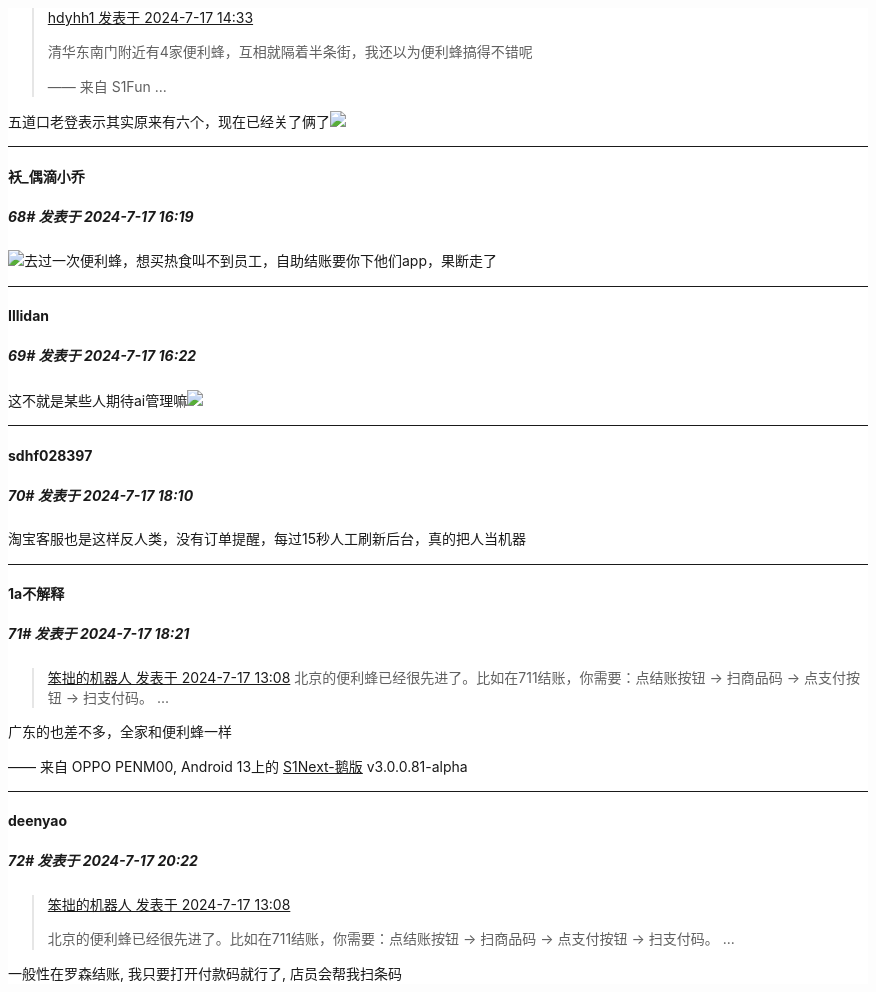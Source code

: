 <blockquote><a href="httphttps://bbs.saraba1st.com/2b/forum.php?mod=redirect&amp;goto=findpost&amp;pid=65612749&amp;ptid=2191745" target="_blank">hdyhh1 发表于 2024-7-17 14:33</a>

清华东南门附近有4家便利蜂，互相就隔着半条街，我还以为便利蜂搞得不错呢

—— 来自 S1Fun ...</blockquote>
五道口老登表示其实原来有六个，现在已经关了俩了<img src="https://static.saraba1st.com/image/smiley/face2017/067.png" referrerpolicy="no-referrer">

*****

####  袄_偶滴小乔  
##### 68#       发表于 2024-7-17 16:19

<img src="https://static.saraba1st.com/image/smiley/face2017/067.png" referrerpolicy="no-referrer">去过一次便利蜂，想买热食叫不到员工，自助结账要你下他们app，果断走了


*****

####  Illidan  
##### 69#       发表于 2024-7-17 16:22

这不就是某些人期待ai管理嘛<img src="https://static.saraba1st.com/image/smiley/face2017/067.png" referrerpolicy="no-referrer">


*****

####  sdhf028397  
##### 70#       发表于 2024-7-17 18:10

淘宝客服也是这样反人类，没有订单提醒，每过15秒人工刷新后台，真的把人当机器


*****

####  1a不解释  
##### 71#       发表于 2024-7-17 18:21

<blockquote><a href="httphttps://bbs.saraba1st.com/2b/forum.php?mod=redirect&amp;goto=findpost&amp;pid=65611863&amp;ptid=2191745" target="_blank">笨拙的机器人 发表于 2024-7-17 13:08</a>
北京的便利蜂已经很先进了。比如在711结账，你需要：点结账按钮 -&gt; 扫商品码 -&gt; 点支付按钮 -&gt; 扫支付码。 ...</blockquote>
广东的也差不多，全家和便利蜂一样

—— 来自 OPPO PENM00, Android 13上的 [S1Next-鹅版](https://github.com/ykrank/S1-Next/releases) v3.0.0.81-alpha


*****

####  deenyao  
##### 72#       发表于 2024-7-17 20:22

<blockquote><a href="httphttps://bbs.saraba1st.com/2b/forum.php?mod=redirect&amp;goto=findpost&amp;pid=65611863&amp;ptid=2191745" target="_blank">笨拙的机器人 发表于 2024-7-17 13:08</a>

北京的便利蜂已经很先进了。比如在711结账，你需要：点结账按钮 -&gt; 扫商品码 -&gt; 点支付按钮 -&gt; 扫支付码。 ...</blockquote>
一般性在罗森结账, 我只要打开付款码就行了, 店员会帮我扫条码
